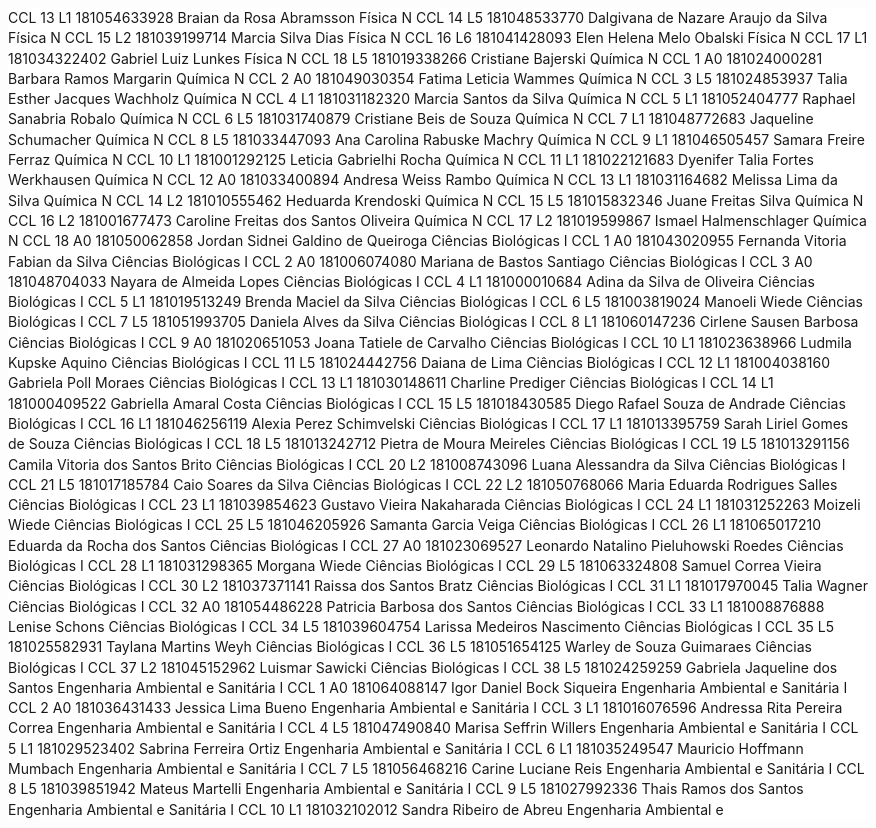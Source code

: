 CCL   13   L1     181054633928   Braian da Rosa Abramsson   Física   N   CCL   14   L5     181048533770   Dalgivana de Nazare Araujo da Silva   Física   N   CCL   15   L2     181039199714   Marcia Silva Dias   Física   N   CCL   16   L6     181041428093   Elen Helena Melo Obalski   Física   N   CCL   17   L1     181034322402   Gabriel Luiz Lunkes   Física   N   CCL   18   L5     181019338266   Cristiane Bajerski   Química   N   CCL   1   A0     181024000281   Barbara Ramos Margarin   Química   N   CCL   2   A0     181049030354   Fatima Leticia Wammes   Química   N   CCL   3   L5     181024853937   Talia Esther Jacques Wachholz   Química   N   CCL   4   L1     181031182320   Marcia Santos da Silva   Química   N   CCL   5   L1     181052404777   Raphael Sanabria Robalo   Química   N   CCL   6   L5     181031740879   Cristiane Beis de Souza   Química   N   CCL   7   L1     181048772683   Jaqueline Schumacher   Química   N   CCL   8   L5     181033447093   Ana Carolina Rabuske Machry   Química   N   CCL   9   L1     181046505457   Samara Freire Ferraz   Química   N   CCL   10   L1     181001292125   Leticia Gabrielhi Rocha   Química   N   CCL   11   L1     181022121683   Dyenifer Talia Fortes Werkhausen   Química   N   CCL   12   A0     181033400894   Andresa Weiss Rambo   Química   N   CCL   13   L1     181031164682   Melissa Lima da Silva   Química   N   CCL   14   L2     181010555462   Heduarda Krendoski   Química   N   CCL   15   L5     181015832346   Juane Freitas Silva   Química   N   CCL   16   L2     181001677473   Caroline Freitas dos Santos Oliveira   Química   N   CCL   17   L2     181019599867   Ismael Halmenschlager   Química   N   CCL   18   A0     181050062858   Jordan Sidnei Galdino de Queiroga   Ciências Biológicas   I   CCL   1   A0     181043020955   Fernanda Vitoria Fabian da Silva   Ciências Biológicas   I   CCL   2   A0     181006074080   Mariana de Bastos Santiago   Ciências Biológicas   I   CCL   3   A0     181048704033   Nayara de Almeida Lopes   Ciências Biológicas   I   CCL   4   L1     181000010684   Adina da Silva de Oliveira   Ciências Biológicas   I   CCL   5   L1     181019513249   Brenda Maciel da Silva   Ciências Biológicas   I   CCL   6   L5     181003819024   Manoeli Wiede   Ciências Biológicas   I   CCL   7   L5     181051993705   Daniela Alves da Silva   Ciências Biológicas   I   CCL   8   L1     181060147236   Cirlene Sausen Barbosa   Ciências Biológicas   I   CCL   9   A0     181020651053   Joana Tatiele de Carvalho   Ciências Biológicas   I   CCL   10   L1     181023638966   Ludmila Kupske Aquino   Ciências Biológicas   I   CCL   11   L5     181024442756   Daiana de Lima   Ciências Biológicas   I   CCL   12   L1     181004038160   Gabriela Poll Moraes   Ciências Biológicas   I   CCL   13   L1     181030148611   Charline Prediger   Ciências Biológicas   I   CCL   14   L1     181000409522   Gabriella Amaral Costa   Ciências Biológicas   I   CCL   15   L5     181018430585   Diego Rafael Souza de Andrade   Ciências Biológicas   I   CCL   16   L1     181046256119   Alexia Perez Schimvelski   Ciências Biológicas   I   CCL   17   L1     181013395759   Sarah Liriel Gomes de Souza   Ciências Biológicas   I   CCL   18   L5     181013242712   Pietra de Moura Meireles   Ciências Biológicas   I   CCL   19   L5     181013291156   Camila Vitoria dos Santos Brito   Ciências Biológicas   I   CCL   20   L2     181008743096   Luana Alessandra da Silva   Ciências Biológicas   I   CCL   21   L5     181017185784   Caio Soares da Silva   Ciências Biológicas   I   CCL   22   L2     181050768066   Maria Eduarda Rodrigues Salles   Ciências Biológicas   I   CCL   23   L1     181039854623   Gustavo Vieira Nakaharada   Ciências Biológicas   I   CCL   24   L1     181031252263   Moizeli Wiede   Ciências Biológicas   I   CCL   25   L5     181046205926   Samanta Garcia Veiga   Ciências Biológicas   I   CCL   26   L1     181065017210   Eduarda da Rocha dos Santos   Ciências Biológicas   I   CCL   27   A0     181023069527   Leonardo Natalino Pieluhowski Roedes   Ciências Biológicas   I   CCL   28   L1     181031298365   Morgana Wiede   Ciências Biológicas   I   CCL   29   L5     181063324808   Samuel Correa Vieira   Ciências Biológicas   I   CCL   30   L2     181037371141   Raissa dos Santos Bratz   Ciências Biológicas   I   CCL   31   L1     181017970045   Talia Wagner   Ciências Biológicas   I   CCL   32   A0     181054486228   Patricia Barbosa dos Santos   Ciências Biológicas   I   CCL   33   L1     181008876888   Lenise Schons   Ciências Biológicas   I   CCL   34   L5     181039604754   Larissa Medeiros Nascimento   Ciências Biológicas   I   CCL   35   L5     181025582931   Taylana Martins Weyh   Ciências Biológicas   I   CCL   36   L5     181051654125   Warley de Souza Guimaraes   Ciências Biológicas   I   CCL   37   L2     181045152962   Luismar Sawicki   Ciências Biológicas   I   CCL   38   L5     181024259259   Gabriela Jaqueline dos Santos   Engenharia Ambiental e Sanitária   I   CCL   1   A0     181064088147   Igor Daniel Bock Siqueira   Engenharia Ambiental e Sanitária   I   CCL   2   A0     181036431433   Jessica Lima Bueno   Engenharia Ambiental e Sanitária   I   CCL   3   L1     181016076596   Andressa Rita Pereira Correa   Engenharia Ambiental e Sanitária   I   CCL   4   L5     181047490840   Marisa Seffrin Willers   Engenharia Ambiental e Sanitária   I   CCL   5   L1     181029523402   Sabrina Ferreira Ortiz   Engenharia Ambiental e Sanitária   I   CCL   6   L1     181035249547   Mauricio Hoffmann Mumbach   Engenharia Ambiental e Sanitária   I   CCL   7   L5     181056468216   Carine Luciane Reis   Engenharia Ambiental e Sanitária   I   CCL   8   L5     181039851942   Mateus Martelli   Engenharia Ambiental e Sanitária   I   CCL   9   L5     181027992336   Thais Ramos dos Santos   Engenharia Ambiental e Sanitária   I   CCL   10   L1     181032102012   Sandra Ribeiro de Abreu   Engenharia Ambiental e